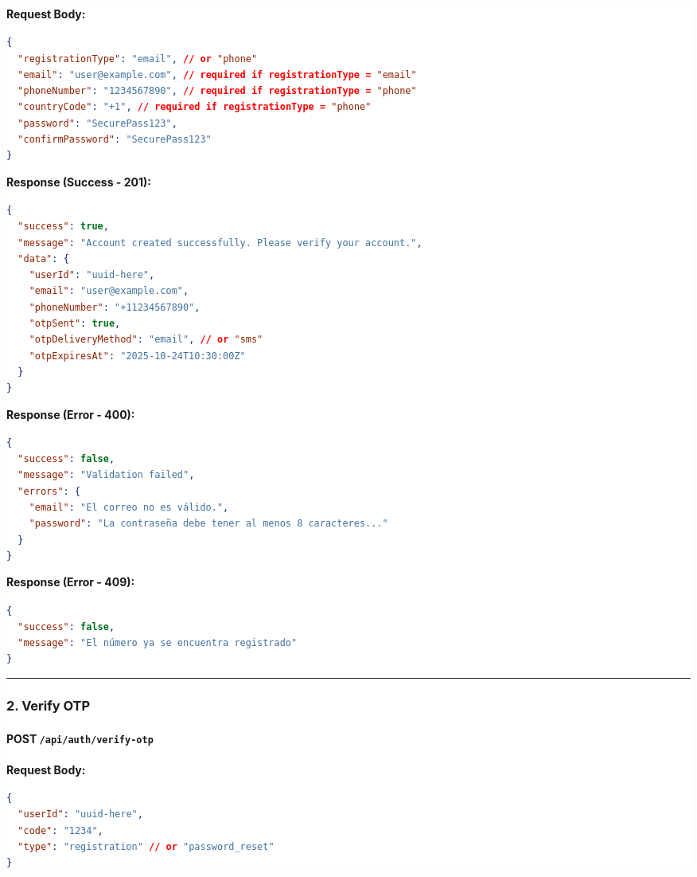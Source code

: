 **Request Body:**
```json
{
  "registrationType": "email", // or "phone"
  "email": "user@example.com", // required if registrationType = "email"
  "phoneNumber": "1234567890", // required if registrationType = "phone"
  "countryCode": "+1", // required if registrationType = "phone"
  "password": "SecurePass123",
  "confirmPassword": "SecurePass123"
}
```

**Response (Success - 201):**
```json
{
  "success": true,
  "message": "Account created successfully. Please verify your account.",
  "data": {
    "userId": "uuid-here",
    "email": "user@example.com",
    "phoneNumber": "+11234567890",
    "otpSent": true,
    "otpDeliveryMethod": "email", // or "sms"
    "otpExpiresAt": "2025-10-24T10:30:00Z"
  }
}
```

**Response (Error - 400):**
```json
{
  "success": false,
  "message": "Validation failed",
  "errors": {
    "email": "El correo no es válido.",
    "password": "La contraseña debe tener al menos 8 caracteres..."
  }
}
```

**Response (Error - 409):**
```json
{
  "success": false,
  "message": "El número ya se encuentra registrado"
}
```

---

### 2. Verify OTP

#### **POST** `/api/auth/verify-otp`

**Request Body:**
```json
{
  "userId": "uuid-here",
  "code": "1234",
  "type": "registration" // or "password_reset"
}
```
